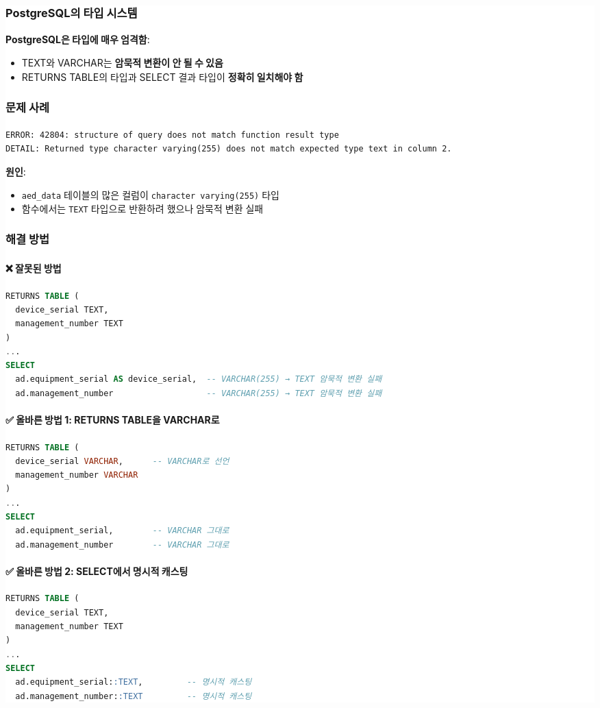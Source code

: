 ### PostgreSQL의 타입 시스템

**PostgreSQL은 타입에 매우 엄격함**:
- TEXT와 VARCHAR는 **암묵적 변환이 안 될 수 있음**
- RETURNS TABLE의 타입과 SELECT 결과 타입이 **정확히 일치해야 함**

### 문제 사례

```
ERROR: 42804: structure of query does not match function result type
DETAIL: Returned type character varying(255) does not match expected type text in column 2.
```

**원인**:
- `aed_data` 테이블의 많은 컬럼이 `character varying(255)` 타입
- 함수에서는 `TEXT` 타입으로 반환하려 했으나 암묵적 변환 실패

### 해결 방법

#### ❌ 잘못된 방법
```sql
RETURNS TABLE (
  device_serial TEXT,
  management_number TEXT
)
...
SELECT
  ad.equipment_serial AS device_serial,  -- VARCHAR(255) → TEXT 암묵적 변환 실패
  ad.management_number                   -- VARCHAR(255) → TEXT 암묵적 변환 실패
```

#### ✅ 올바른 방법 1: RETURNS TABLE을 VARCHAR로
```sql
RETURNS TABLE (
  device_serial VARCHAR,      -- VARCHAR로 선언
  management_number VARCHAR
)
...
SELECT
  ad.equipment_serial,        -- VARCHAR 그대로
  ad.management_number        -- VARCHAR 그대로
```

#### ✅ 올바른 방법 2: SELECT에서 명시적 캐스팅
```sql
RETURNS TABLE (
  device_serial TEXT,
  management_number TEXT
)
...
SELECT
  ad.equipment_serial::TEXT,         -- 명시적 캐스팅
  ad.management_number::TEXT         -- 명시적 캐스팅
```
